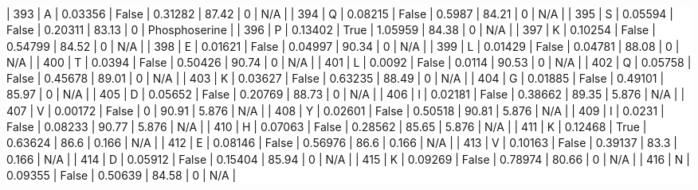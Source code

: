|   393 | A    |         0.03356 | False     |                          0.31282 |                 87.42 |         0     | N/A                     |
|   394 | Q    |         0.08215 | False     |                          0.5987  |                 84.21 |         0     | N/A                     |
|   395 | S    |         0.05594 | False     |                          0.20311 |                 83.13 |         0     | Phosphoserine           |
|   396 | P    |         0.13402 | True      |                          1.05959 |                 84.38 |         0     | N/A                     |
|   397 | K    |         0.10254 | False     |                          0.54799 |                 84.52 |         0     | N/A                     |
|   398 | E    |         0.01621 | False     |                          0.04997 |                 90.34 |         0     | N/A                     |
|   399 | L    |         0.01429 | False     |                          0.04781 |                 88.08 |         0     | N/A                     |
|   400 | T    |         0.0394  | False     |                          0.50426 |                 90.74 |         0     | N/A                     |
|   401 | L    |         0.0092  | False     |                          0.0114  |                 90.53 |         0     | N/A                     |
|   402 | Q    |         0.05758 | False     |                          0.45678 |                 89.01 |         0     | N/A                     |
|   403 | K    |         0.03627 | False     |                          0.63235 |                 88.49 |         0     | N/A                     |
|   404 | G    |         0.01885 | False     |                          0.49101 |                 85.97 |         0     | N/A                     |
|   405 | D    |         0.05652 | False     |                          0.20769 |                 88.73 |         0     | N/A                     |
|   406 | I    |         0.02181 | False     |                          0.38662 |                 89.35 |         5.876 | N/A                     |
|   407 | V    |         0.00172 | False     |                          0       |                 90.91 |         5.876 | N/A                     |
|   408 | Y    |         0.02601 | False     |                          0.50518 |                 90.81 |         5.876 | N/A                     |
|   409 | I    |         0.0231  | False     |                          0.08233 |                 90.77 |         5.876 | N/A                     |
|   410 | H    |         0.07063 | False     |                          0.28562 |                 85.65 |         5.876 | N/A                     |
|   411 | K    |         0.12468 | True      |                          0.63624 |                 86.6  |         0.166 | N/A                     |
|   412 | E    |         0.08146 | False     |                          0.56976 |                 86.6  |         0.166 | N/A                     |
|   413 | V    |         0.10163 | False     |                          0.39137 |                 83.3  |         0.166 | N/A                     |
|   414 | D    |         0.05912 | False     |                          0.15404 |                 85.94 |         0     | N/A                     |
|   415 | K    |         0.09269 | False     |                          0.78974 |                 80.66 |         0     | N/A                     |
|   416 | N    |         0.09355 | False     |                          0.50639 |                 84.58 |         0     | N/A                     |
